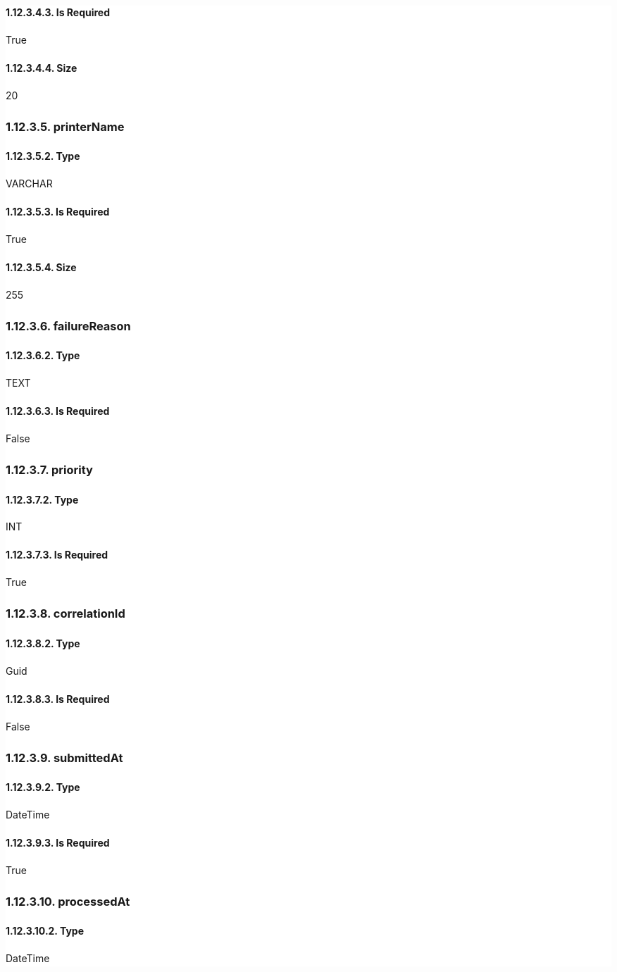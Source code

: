 #### 1.12.3.4.3. Is Required
True

#### 1.12.3.4.4. Size
20

### 1.12.3.5. printerName
#### 1.12.3.5.2. Type
VARCHAR

#### 1.12.3.5.3. Is Required
True

#### 1.12.3.5.4. Size
255

### 1.12.3.6. failureReason
#### 1.12.3.6.2. Type
TEXT

#### 1.12.3.6.3. Is Required
False

### 1.12.3.7. priority
#### 1.12.3.7.2. Type
INT

#### 1.12.3.7.3. Is Required
True

### 1.12.3.8. correlationId
#### 1.12.3.8.2. Type
Guid

#### 1.12.3.8.3. Is Required
False

### 1.12.3.9. submittedAt
#### 1.12.3.9.2. Type
DateTime

#### 1.12.3.9.3. Is Required
True

### 1.12.3.10. processedAt
#### 1.12.3.10.2. Type
DateTime
